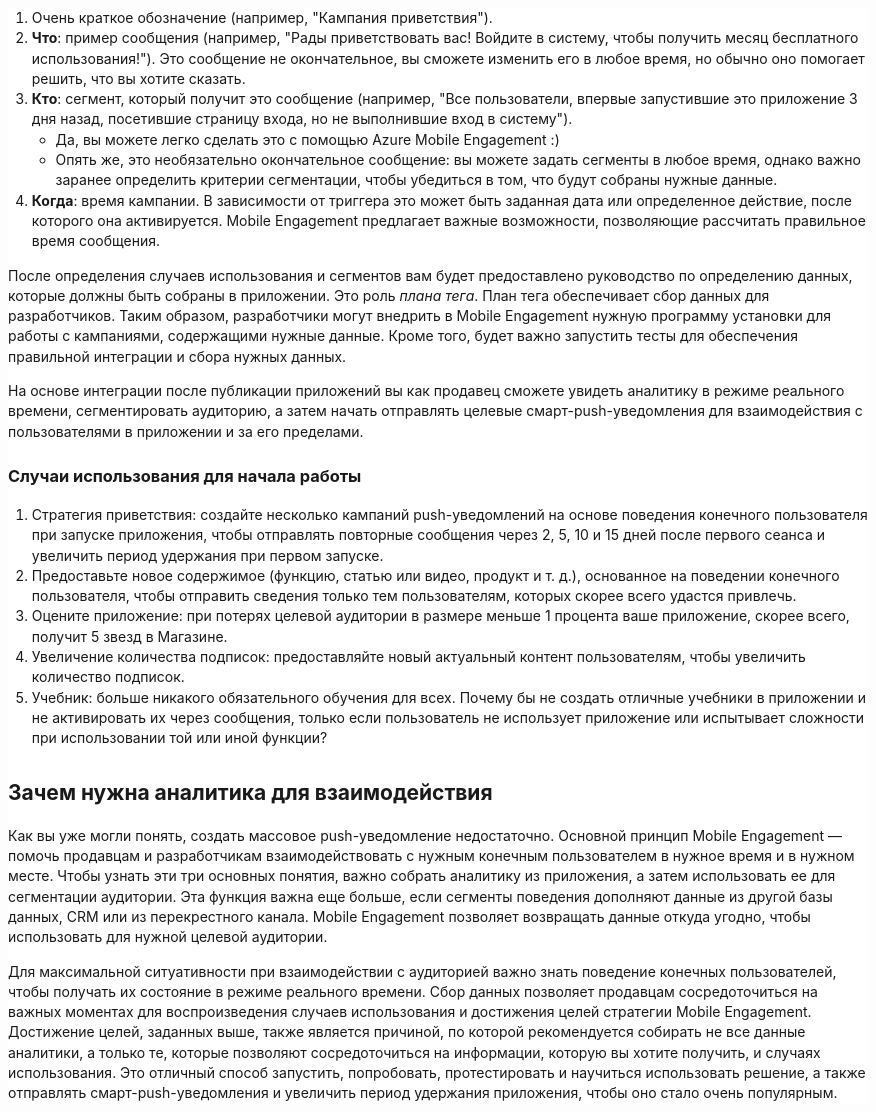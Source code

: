 1. Очень краткое обозначение (например, "Кампания приветствия").
2. **Что**: пример сообщения (например, "Рады приветствовать вас! Войдите в систему, чтобы получить месяц бесплатного использования!"). Это сообщение не окончательное, вы сможете изменить его в любое время, но обычно оно помогает решить, что вы хотите сказать.
3. **Кто**: сегмент, который получит это сообщение (например, "Все пользователи, впервые запустившие это приложение 3 дня назад, посетившие страницу входа, но не выполнившие вход в систему").
	- Да, вы можете легко сделать это с помощью Azure Mobile Engagement :)
	- Опять же, это необязательно окончательное сообщение: вы можете задать сегменты в любое время, однако важно заранее определить критерии сегментации, чтобы убедиться в том, что будут собраны нужные данные.
4. **Когда**: время кампании. В зависимости от триггера это может быть заданная дата или определенное действие, после которого она активируется. Mobile Engagement предлагает важные возможности, позволяющие рассчитать правильное время сообщения.

После определения случаев использования и сегментов вам будет предоставлено руководство по определению данных, которые должны быть собраны в приложении. Это роль *плана тега*. План тега обеспечивает сбор данных для разработчиков. Таким образом, разработчики могут внедрить в Mobile Engagement нужную программу установки для работы с кампаниями, содержащими нужные данные. Кроме того, будет важно запустить тесты для обеспечения правильной интеграции и сбора нужных данных.

На основе интеграции после публикации приложений вы как продавец сможете увидеть аналитику в режиме реального времени, сегментировать аудиторию, а затем начать отправлять целевые смарт-push-уведомления для взаимодействия с пользователями в приложении и за его пределами.

### Случаи использования для начала работы
1. Стратегия приветствия: создайте несколько кампаний push-уведомлений на основе поведения конечного пользователя при запуске приложения, чтобы отправлять повторные сообщения через 2, 5, 10 и 15 дней после первого сеанса и увеличить период удержания при первом запуске.
2. Предоставьте новое содержимое (функцию, статью или видео, продукт и т. д.), основанное на поведении конечного пользователя, чтобы отправить сведения только тем пользователям, которых скорее всего удастся привлечь.
3. Оцените приложение: при потерях целевой аудитории в размере меньше 1 процента ваше приложение, скорее всего, получит 5 звезд в Магазине.
4. Увеличение количества подписок: предоставляйте новый актуальный контент пользователям, чтобы увеличить количество подписок.
5. Учебник: больше никакого обязательного обучения для всех. Почему бы не создать отличные учебники в приложении и не активировать их через сообщения, только если пользователь не использует приложение или испытывает сложности при использовании той или иной функции?

## Зачем нужна аналитика для взаимодействия

Как вы уже могли понять, создать массовое push-уведомление недостаточно. Основной принцип Mobile Engagement — помочь продавцам и разработчикам взаимодействовать с нужным конечным пользователем в нужное время и в нужном месте. Чтобы узнать эти три основных понятия, важно собрать аналитику из приложения, а затем использовать ее для сегментации аудитории. Эта функция важна еще больше, если сегменты поведения дополняют данные из другой базы данных, CRM или из перекрестного канала. Mobile Engagement позволяет возвращать данные откуда угодно, чтобы использовать для нужной целевой аудитории.

Для максимальной ситуативности при взаимодействии с аудиторией важно знать поведение конечных пользователей, чтобы получать их состояние в режиме реального времени. Сбор данных позволяет продавцам сосредоточиться на важных моментах для воспроизведения случаев использования и достижения целей стратегии Mobile Engagement. Достижение целей, заданных выше, также является причиной, по которой рекомендуется собирать не все данные аналитики, а только те, которые позволяют сосредоточиться на информации, которую вы хотите получить, и случаях использования. Это отличный способ запустить, попробовать, протестировать и научиться использовать решение, а также отправлять смарт-push-уведомления и увеличить период удержания приложения, чтобы оно стало очень популярным.
